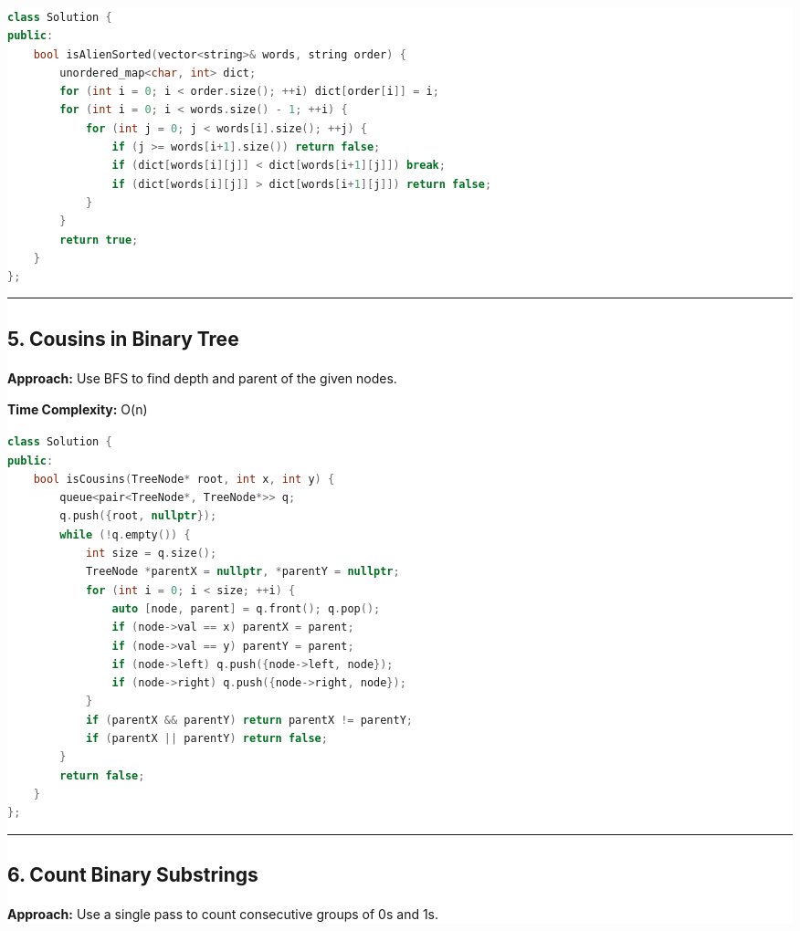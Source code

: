 ```cpp
class Solution {
public:
    bool isAlienSorted(vector<string>& words, string order) {
        unordered_map<char, int> dict;
        for (int i = 0; i < order.size(); ++i) dict[order[i]] = i;
        for (int i = 0; i < words.size() - 1; ++i) {
            for (int j = 0; j < words[i].size(); ++j) {
                if (j >= words[i+1].size()) return false;
                if (dict[words[i][j]] < dict[words[i+1][j]]) break;
                if (dict[words[i][j]] > dict[words[i+1][j]]) return false;
            }
        }
        return true;
    }
};
```

---

## 5. Cousins in Binary Tree
**Approach:** Use BFS to find depth and parent of the given nodes.

**Time Complexity:** O(n)

```cpp
class Solution {
public:
    bool isCousins(TreeNode* root, int x, int y) {
        queue<pair<TreeNode*, TreeNode*>> q;
        q.push({root, nullptr});
        while (!q.empty()) {
            int size = q.size();
            TreeNode *parentX = nullptr, *parentY = nullptr;
            for (int i = 0; i < size; ++i) {
                auto [node, parent] = q.front(); q.pop();
                if (node->val == x) parentX = parent;
                if (node->val == y) parentY = parent;
                if (node->left) q.push({node->left, node});
                if (node->right) q.push({node->right, node});
            }
            if (parentX && parentY) return parentX != parentY;
            if (parentX || parentY) return false;
        }
        return false;
    }
};
```

---

## 6. Count Binary Substrings
**Approach:** Use a single pass to count consecutive groups of 0s and 1s.
